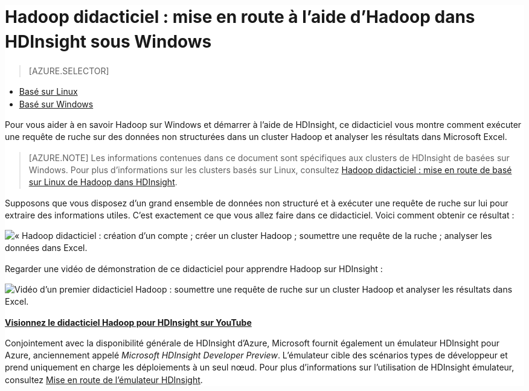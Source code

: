 <properties
   pageTitle="Hadoop didacticiel : mise en route de Hadoop sur Windows | Microsoft Azure"
   description="Mise en route avec Hadoop dans HDInsight. Apprenez à créer des clusters d’Hadoop sur Windows, exécuter une requête de ruche sur des données et analyser la sortie dans Excel."
   keywords="didacticiel Hadoop, hadoop sur windows, hadoop cluster, découvrez hadoop, requête de ruche"
   services="hdinsight"
   documentationCenter=""
   authors="nitinme"
   manager="jhubbard"
   editor="cgronlun"
   tags="azure-portal"/>

<tags
   ms.service="hdinsight"
   ms.devlang="na"
   ms.topic="article"
   ms.tgt_pltfrm="na"
   ms.workload="big-data"
   ms.date="03/07/2016"
   ms.author="nitinme"/>


# <a name="hadoop-tutorial-get-started-using-hadoop-in-hdinsight-on-windows"></a>Hadoop didacticiel : mise en route à l’aide d’Hadoop dans HDInsight sous Windows

> [AZURE.SELECTOR]
- [Basé sur Linux](../hdinsight-hadoop-linux-tutorial-get-started.md)
- [Basé sur Windows](../hdinsight-hadoop-tutorial-get-started-windows.md)

Pour vous aider à en savoir Hadoop sur Windows et démarrer à l’aide de HDInsight, ce didacticiel vous montre comment exécuter une requête de ruche sur des données non structurées dans un cluster Hadoop et analyser les résultats dans Microsoft Excel.

>[AZURE.NOTE] Les informations contenues dans ce document sont spécifiques aux clusters de HDInsight de basées sur Windows. Pour plus d’informations sur les clusters basés sur Linux, consultez [Hadoop didacticiel : mise en route de basé sur Linux de Hadoop dans HDInsight](hdinsight-hadoop-linux-tutorial-get-started.md).

Supposons que vous disposez d’un grand ensemble de données non structuré et à exécuter une requête de ruche sur lui pour extraire des informations utiles. C’est exactement ce que vous allez faire dans ce didacticiel. Voici comment obtenir ce résultat :

   ![« Hadoop didacticiel : création d’un compte ; créer un cluster Hadoop ; soumettre une requête de la ruche ; analyser les données dans Excel.][image-hdi-getstarted-flow]

Regarder une vidéo de démonstration de ce didacticiel pour apprendre Hadoop sur HDInsight :

![Vidéo d’un premier didacticiel Hadoop : soumettre une requête de ruche sur un cluster Hadoop et analyser les résultats dans Excel.][img-hdi-getstarted-video]

**[Visionnez le didacticiel Hadoop pour HDInsight sur YouTube](https://www.youtube.com/watch?v=Y4aNjnoeaHA&list=PLDrz-Fkcb9WWdY-Yp6D4fTC1ll_3lU-QS)**

Conjointement avec la disponibilité générale de HDInsight d’Azure, Microsoft fournit également un émulateur HDInsight pour Azure, anciennement appelé *Microsoft HDInsight Developer Preview*. L’émulateur cible des scénarios types de développeur et prend uniquement en charge les déploiements à un seul nœud. Pour plus d’informations sur l’utilisation de HDInsight émulateur, consultez [Mise en route de l’émulateur HDInsight][hdinsight-emulator].


[1]: ../HDInsight/hdinsight-hadoop-visual-studio-tools-get-started.md
[hdinsight-versions]: hdinsight-component-versioning.md
[hdinsight-provision]: hdinsight-provision-clusters.md
[hdinsight-admin-powershell]: hdinsight-administer-use-powershell.md
[hdinsight-upload-data]: hdinsight-upload-data.md
[hdinsight-use-mapreduce]: hdinsight-use-mapreduce.md
[hdinsight-use-hive]: hdinsight-use-hive.md
[hdinsight-use-pig]: hdinsight-use-pig.md
[hdinsight-use-oozie]: hdinsight-use-oozie.md
[hdinsight-storage]: hdinsight-hadoop-use-blob-storage.md
[hdinsight-emulator]: hdinsight-hadoop-emulator-get-started.md
[hdinsight-develop-mapreduce]: hdinsight-develop-deploy-java-mapreduce-linux.md
[hadoop-hdinsight-intro]: hdinsight-hadoop-introduction.md
[hdinsight-weblogs-sample]: hdinsight-hive-analyze-website-log.md
[hdinsight-sensor-data-sample]: hdinsight-hive-analyze-sensor-data.md
[azure-purchase-options]: http://azure.microsoft.com/pricing/purchase-options/
[azure-member-offers]: http://azure.microsoft.com/pricing/member-offers/
[azure-free-trial]: http://azure.microsoft.com/pricing/free-trial/
[azure-management-portal]: https://portal.azure.com/
[azure-create-storageaccount]: ../storage-create-storage-account.md
[apache-hadoop]: http://go.microsoft.com/fwlink/?LinkId=510084
[apache-hive]: http://go.microsoft.com/fwlink/?LinkId=510085
[apache-mapreduce]: http://go.microsoft.com/fwlink/?LinkId=510086
[apache-hdfs]: http://go.microsoft.com/fwlink/?LinkId=510087
[hdinsight-hbase-custom-provision]: hdinsight-hbase-tutorial-get-started.md
[powershell-download]: http://go.microsoft.com/fwlink/p/?linkid=320376&clcid=0x409
[powershell-install-configure]: powershell-install-configure.md
[powershell-open]: powershell-install-configure.md#step-1-install
[img-hdi-dashboard]: ./media/hdinsight-hadoop-tutorial-get-started-windows/HDI.dashboard.png
[img-hdi-dashboard-query-select]: ./media/hdinsight-hadoop-tutorial-get-started-windows/HDI.dashboard.query.select.png
[img-hdi-dashboard-query-select-result]: ./media/hdinsight-hadoop-tutorial-get-started-windows/HDI.dashboard.query.select.result.png
[img-hdi-dashboard-query-select-result-output]: ./media/hdinsight-hadoop-tutorial-get-started-windows/HDI.dashboard.query.select.result.output.png
[img-hdi-dashboard-query-browse-output]: ./media/hdinsight-hadoop-tutorial-get-started-windows/HDI.dashboard.query.browse.output.png
[img-hdi-getstarted-video]: ./media/hdinsight-hadoop-tutorial-get-started-windows/hdi-get-started-video.png
[image-hdi-storageaccount-quickcreate]: ./media/hdinsight-hadoop-tutorial-get-started-windows/HDI.StorageAccount.QuickCreate.png
[image-hdi-clusterstatus]: ./media/hdinsight-hadoop-tutorial-get-started-windows/HDI.ClusterStatus.png
[image-hdi-quickcreatecluster]: ./media/hdinsight-hadoop-tutorial-get-started-windows/HDI.QuickCreateCluster.png
[image-hdi-getstarted-flow]: ./media/hdinsight-hadoop-tutorial-get-started-windows/HDI.GetStartedFlow.png
[image-hdi-gettingstarted-powerquery-importdata]: ./media/hdinsight-hadoop-tutorial-get-started-windows/HDI.GettingStarted.PowerQuery.ImportData.png
[image-hdi-gettingstarted-powerquery-importdata2]: ./media/hdinsight-hadoop-tutorial-get-started-windows/HDI.GettingStarted.PowerQuery.ImportData2.png
